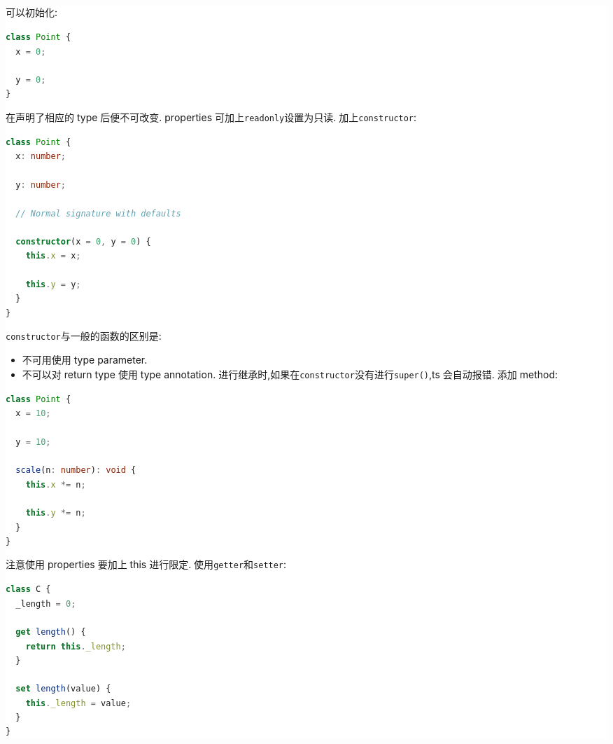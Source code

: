 可以初始化:

```ts
class Point {
  x = 0;

  y = 0;
}
```

在声明了相应的 type 后便不可改变.
properties 可加上`readonly`设置为只读.
加上`constructor`:

```ts
class Point {
  x: number;

  y: number;

  // Normal signature with defaults

  constructor(x = 0, y = 0) {
    this.x = x;

    this.y = y;
  }
}
```

`constructor`与一般的函数的区别是:

- 不可用使用 type parameter.
- 不可以对 return type 使用 type annotation.
  进行继承时,如果在`constructor`没有进行`super()`,ts 会自动报错.
  添加 method:

```ts
class Point {
  x = 10;

  y = 10;

  scale(n: number): void {
    this.x *= n;

    this.y *= n;
  }
}
```

注意使用 properties 要加上 this 进行限定.
使用`getter`和`setter`:

```ts
class C {
  _length = 0;

  get length() {
    return this._length;
  }

  set length(value) {
    this._length = value;
  }
}
```
